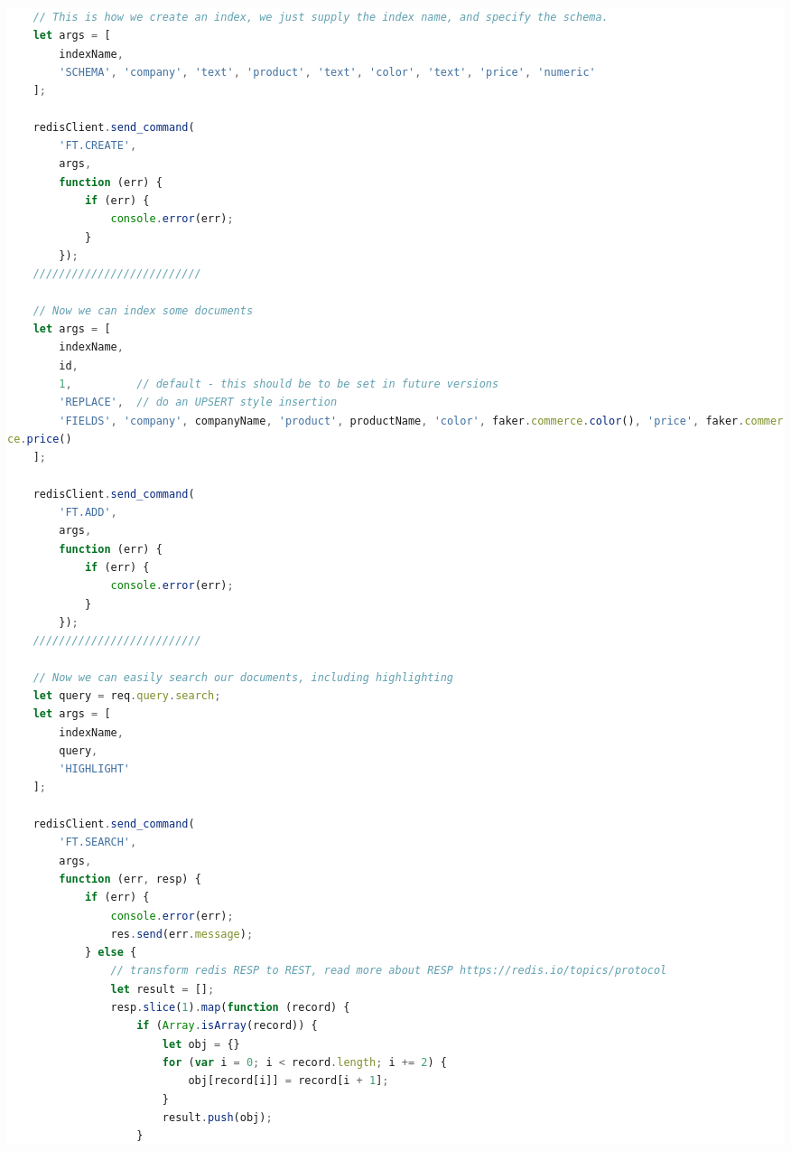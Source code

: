 ```javascript
    // This is how we create an index, we just supply the index name, and specify the schema.
    let args = [
        indexName,
        'SCHEMA', 'company', 'text', 'product', 'text', 'color', 'text', 'price', 'numeric'
    ];

    redisClient.send_command(
        'FT.CREATE',
        args,
        function (err) {
            if (err) {
                console.error(err);
            }
        });
    //////////////////////////

    // Now we can index some documents
    let args = [
        indexName,
        id,
        1,          // default - this should be to be set in future versions
        'REPLACE',  // do an UPSERT style insertion
        'FIELDS', 'company', companyName, 'product', productName, 'color', faker.commerce.color(), 'price', faker.commerce.price()
    ];

    redisClient.send_command(
        'FT.ADD',
        args,
        function (err) {
            if (err) {
                console.error(err);
            }
        });
    //////////////////////////

    // Now we can easily search our documents, including highlighting
    let query = req.query.search;
    let args = [
        indexName,
        query,
        'HIGHLIGHT'
    ];

    redisClient.send_command(
        'FT.SEARCH',
        args,
        function (err, resp) {
            if (err) {
                console.error(err);
                res.send(err.message);
            } else {
                // transform redis RESP to REST, read more about RESP https://redis.io/topics/protocol
                let result = [];
                resp.slice(1).map(function (record) {
                    if (Array.isArray(record)) {
                        let obj = {}
                        for (var i = 0; i < record.length; i += 2) {
                            obj[record[i]] = record[i + 1];
                        }
                        result.push(obj);
                    }
```